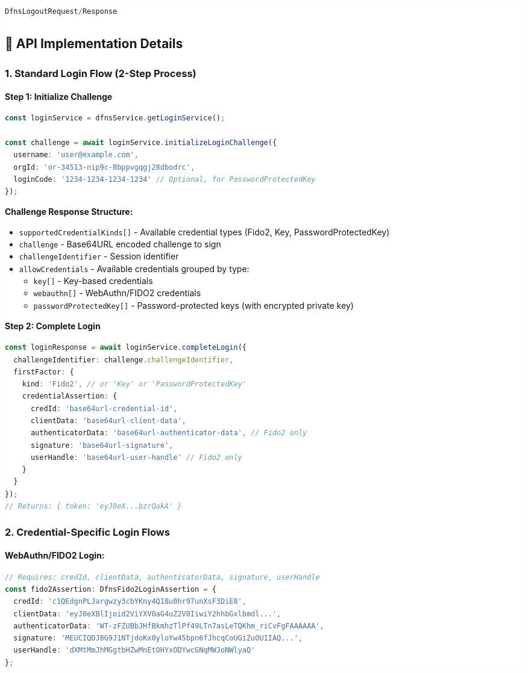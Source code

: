 ```typescript
DfnsLogoutRequest/Response
```

## 🔧 API Implementation Details

### 1. Standard Login Flow (2-Step Process)

**Step 1: Initialize Challenge**
```typescript
const loginService = dfnsService.getLoginService();

const challenge = await loginService.initializeLoginChallenge({
  username: 'user@example.com',
  orgId: 'or-34513-nip9c-8bppvgqgj28dbodrc',
  loginCode: '1234-1234-1234-1234' // Optional, for PasswordProtectedKey
});
```

**Challenge Response Structure:**
- `supportedCredentialKinds[]` - Available credential types (Fido2, Key, PasswordProtectedKey)
- `challenge` - Base64URL encoded challenge to sign
- `challengeIdentifier` - Session identifier
- `allowCredentials` - Available credentials grouped by type:
  - `key[]` - Key-based credentials
  - `webauthn[]` - WebAuthn/FIDO2 credentials  
  - `passwordProtectedKey[]` - Password-protected keys (with encrypted private key)

**Step 2: Complete Login**
```typescript
const loginResponse = await loginService.completeLogin({
  challengeIdentifier: challenge.challengeIdentifier,
  firstFactor: {
    kind: 'Fido2', // or 'Key' or 'PasswordProtectedKey'
    credentialAssertion: {
      credId: 'base64url-credential-id',
      clientData: 'base64url-client-data',
      authenticatorData: 'base64url-authenticator-data', // Fido2 only
      signature: 'base64url-signature',
      userHandle: 'base64url-user-handle' // Fido2 only
    }
  }
});
// Returns: { token: 'eyJ0eX...bzrQakA' }
```

### 2. Credential-Specific Login Flows

**WebAuthn/FIDO2 Login:**
```typescript
// Requires: credId, clientData, authenticatorData, signature, userHandle
const fido2Assertion: DfnsFido2LoginAssertion = {
  credId: 'c1QEdgnPLJargwzy3cbYKny4Q18u0hr97unXsF3DiE8',
  clientData: 'eyJ0eXBlIjoid2ViYXV0aG4uZ2V0IiwiY2hhbGxlbmdl...',
  authenticatorData: 'WT-zFZUBbJHfBkmhzTlPf49LTn7asLeTQKhm_riCvFgFAAAAAA',
  signature: 'MEUCIQDJ8G9J1NTjdoKx0yloYw45bpn6fJhcqCoUGiZuOU1IAQ...',
  userHandle: 'dXMtMmJhMGgtbHZwMnEtOHYxODYwcGNqMWJoNWlyaQ'
};
```
